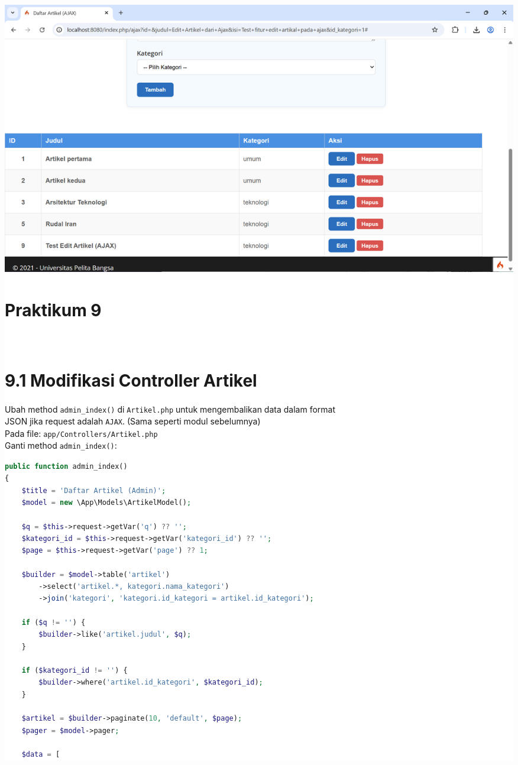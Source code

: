    <img src="/IMAGE/tugas8.5.png" img>
   <br>

# Praktikum 9

<br>

# 9.1 Modifikasi Controller Artikel

Ubah method `admin_index()` di `Artikel.php` untuk mengembalikan data dalam format<br>
JSON jika request adalah `AJAX`. (Sama seperti modul sebelumnya)<br>
Pada file: `app/Controllers/Artikel.php`<br>
Ganti method `admin_index()`:

```php
public function admin_index()
{
    $title = 'Daftar Artikel (Admin)';
    $model = new \App\Models\ArtikelModel();

    $q = $this->request->getVar('q') ?? '';
    $kategori_id = $this->request->getVar('kategori_id') ?? '';
    $page = $this->request->getVar('page') ?? 1;

    $builder = $model->table('artikel')
        ->select('artikel.*, kategori.nama_kategori')
        ->join('kategori', 'kategori.id_kategori = artikel.id_kategori');

    if ($q != '') {
        $builder->like('artikel.judul', $q);
    }

    if ($kategori_id != '') {
        $builder->where('artikel.id_kategori', $kategori_id);
    }

    $artikel = $builder->paginate(10, 'default', $page);
    $pager = $model->pager;

    $data = [
```